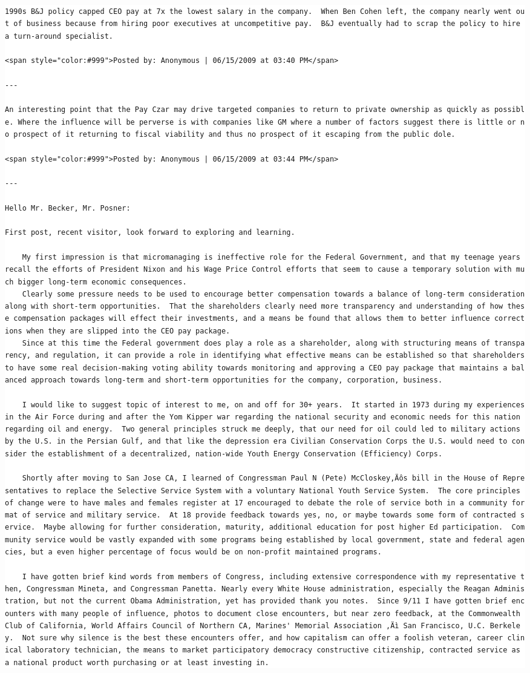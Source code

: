 `````````````````````````````````````````````````
1990s B&J policy capped CEO pay at 7x the lowest salary in the company.  When Ben Cohen left, the company nearly went out of business because from hiring poor executives at uncompetitive pay.  B&J eventually had to scrap the policy to hire a turn-around specialist.

<span style="color:#999">Posted by: Anonymous | 06/15/2009 at 03:40 PM</span>

---

An interesting point that the Pay Czar may drive targeted companies to return to private ownership as quickly as possible. Where the influence will be perverse is with companies like GM where a number of factors suggest there is little or no prospect of it returning to fiscal viability and thus no prospect of it escaping from the public dole.

<span style="color:#999">Posted by: Anonymous | 06/15/2009 at 03:44 PM</span>

---

Hello Mr. Becker, Mr. Posner:

First post, recent visitor, look forward to exploring and learning.

	My first impression is that micromanaging is ineffective role for the Federal Government, and that my teenage years recall the efforts of President Nixon and his Wage Price Control efforts that seem to cause a temporary solution with much bigger long-term economic consequences.
	Clearly some pressure needs to be used to encourage better compensation towards a balance of long-term consideration along with short-term opportunities.  That the shareholders clearly need more transparency and understanding of how these compensation packages will effect their investments, and a means be found that allows them to better influence corrections when they are slipped into the CEO pay package.
	Since at this time the Federal government does play a role as a shareholder, along with structuring means of transparency, and regulation, it can provide a role in identifying what effective means can be established so that shareholders to have some real decision-making voting ability towards monitoring and approving a CEO pay package that maintains a balanced approach towards long-term and short-term opportunities for the company, corporation, business.

	I would like to suggest topic of interest to me, on and off for 30+ years.  It started in 1973 during my experiences in the Air Force during and after the Yom Kipper war regarding the national security and economic needs for this nation regarding oil and energy.  Two general principles struck me deeply, that our need for oil could led to military actions by the U.S. in the Persian Gulf, and that like the depression era Civilian Conservation Corps the U.S. would need to consider the establishment of a decentralized, nation-wide Youth Energy Conservation (Efficiency) Corps.

	Shortly after moving to San Jose CA, I learned of Congressman Paul N (Pete) McCloskey‚Äôs bill in the House of Representatives to replace the Selective Service System with a voluntary National Youth Service System.  The core principles of change were to have males and females register at 17 encouraged to debate the role of service both in a community format of service and military service.  At 18 provide feedback towards yes, no, or maybe towards some form of contracted service.  Maybe allowing for further consideration, maturity, additional education for post higher Ed participation.  Community service would be vastly expanded with some programs being established by local government, state and federal agencies, but a even higher percentage of focus would be on non-profit maintained programs.

	I have gotten brief kind words from members of Congress, including extensive correspondence with my representative then, Congressman Mineta, and Congressman Panetta. Nearly every White House administration, especially the Reagan Administration, but not the current Obama Administration, yet has provided thank you notes.  Since 9/11 I have gotten brief encounters with many people of influence, photos to document close encounters, but near zero feedback, at the Commonwealth Club of California, World Affairs Council of Northern CA, Marines' Memorial Association ‚Äì San Francisco, U.C. Berkeley.  Not sure why silence is the best these encounters offer, and how capitalism can offer a foolish veteran, career clinical laboratory technician, the means to market participatory democracy constructive citizenship, contracted service as a national product worth purchasing or at least investing in.

`````````````````````````````````````````````````
